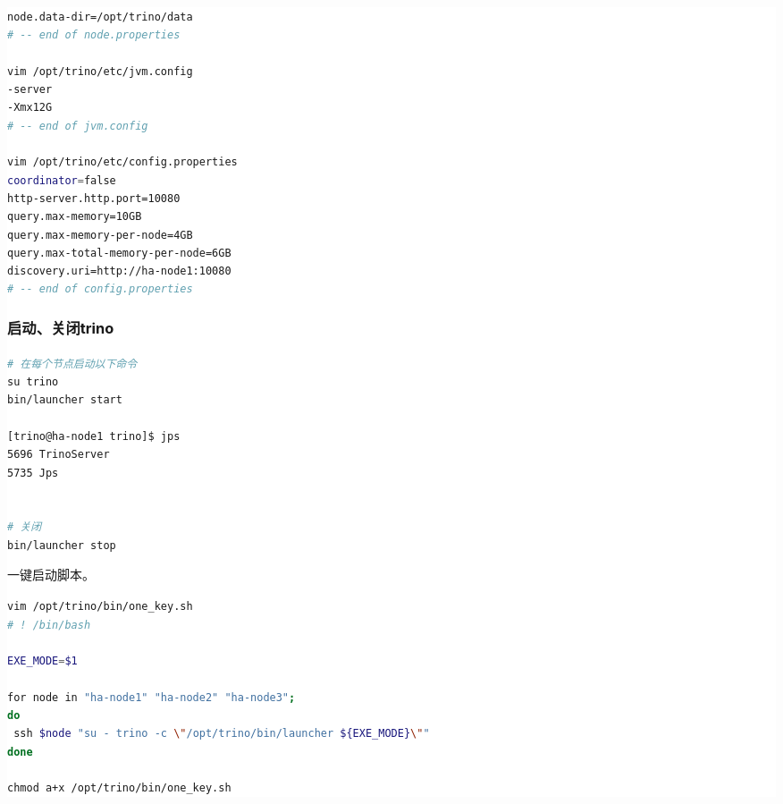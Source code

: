 ```bash
node.data-dir=/opt/trino/data
# -- end of node.properties

vim /opt/trino/etc/jvm.config
-server
-Xmx12G
# -- end of jvm.config

vim /opt/trino/etc/config.properties
coordinator=false
http-server.http.port=10080
query.max-memory=10GB
query.max-memory-per-node=4GB
query.max-total-memory-per-node=6GB
discovery.uri=http://ha-node1:10080
# -- end of config.properties
```





### 启动、关闭trino


```bash
# 在每个节点启动以下命令
su trino
bin/launcher start

[trino@ha-node1 trino]$ jps
5696 TrinoServer
5735 Jps


# 关闭
bin/launcher stop
```



一键启动脚本。


```bash
vim /opt/trino/bin/one_key.sh
# ! /bin/bash

EXE_MODE=$1

for node in "ha-node1" "ha-node2" "ha-node3";
do
 ssh $node "su - trino -c \"/opt/trino/bin/launcher ${EXE_MODE}\""
done

chmod a+x /opt/trino/bin/one_key.sh
```
